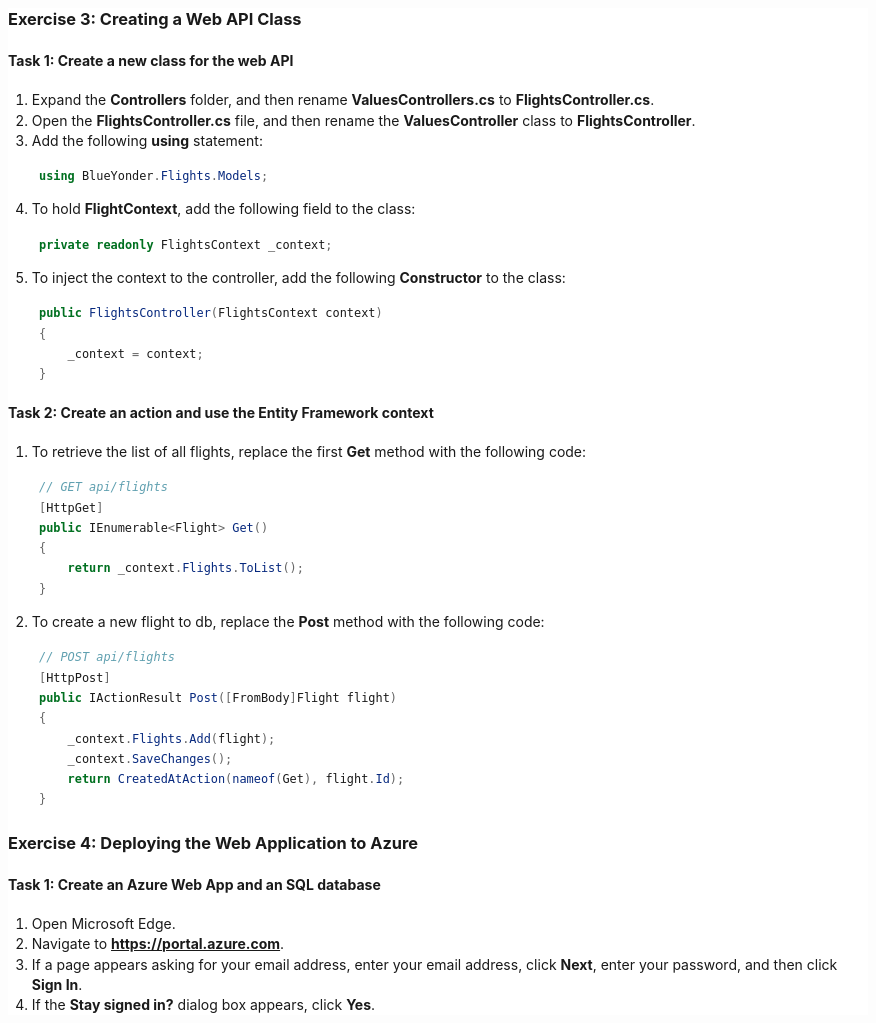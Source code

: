### Exercise 3: Creating a Web API Class

#### Task 1: Create a new class for the web API

1. Expand the **Controllers** folder, and then rename **ValuesControllers.cs** to **FlightsController.cs**.
2. Open the **FlightsController.cs** file, and then rename the **ValuesController** class to **FlightsController**.
3. Add the following **using** statement:
   ```cs
    using BlueYonder.Flights.Models;
   ```
4. To hold **FlightContext**, add the following field to the class:
   ```cs
    private readonly FlightsContext _context;
   ```
5. To inject the context to the controller, add the following **Constructor** to the class:
   ```cs
    public FlightsController(FlightsContext context)
    {
        _context = context;
    }
   ```

#### Task 2: Create an action and use the Entity Framework context

1. To retrieve the list of all flights, replace the first **Get** method with the following code:
   ```cs
    // GET api/flights
    [HttpGet]
    public IEnumerable<Flight> Get()
    {
        return _context.Flights.ToList();
    }
   ```
2. To create a new flight to db, replace the **Post** method with the following code:
   ```cs
    // POST api/flights
    [HttpPost]
    public IActionResult Post([FromBody]Flight flight)
    {
        _context.Flights.Add(flight);
        _context.SaveChanges();
        return CreatedAtAction(nameof(Get), flight.Id);
    }
   ```
### Exercise 4: Deploying the Web Application to Azure

#### Task 1: Create an Azure Web App and an SQL database

1. Open Microsoft Edge.
2. Navigate to **https://portal.azure.com**.
3. If a page appears asking for your email address, enter your email address, click **Next**, enter your password, and then click **Sign In**.
4. If the **Stay signed in?** dialog box appears, click **Yes**.
   